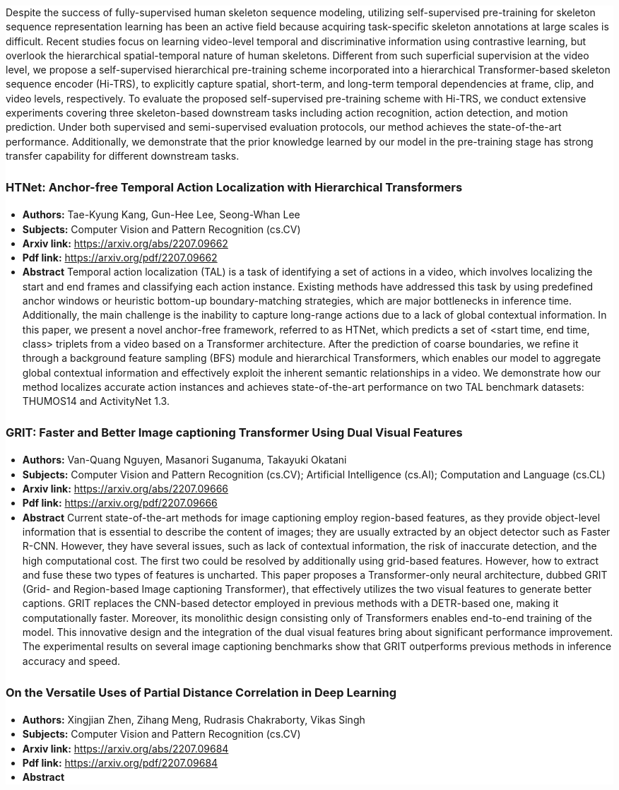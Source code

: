  Despite the success of fully-supervised human skeleton sequence modeling, utilizing self-supervised pre-training for skeleton sequence representation learning has been an active field because acquiring task-specific skeleton annotations at large scales is difficult. Recent studies focus on learning video-level temporal and discriminative information using contrastive learning, but overlook the hierarchical spatial-temporal nature of human skeletons. Different from such superficial supervision at the video level, we propose a self-supervised hierarchical pre-training scheme incorporated into a hierarchical Transformer-based skeleton sequence encoder (Hi-TRS), to explicitly capture spatial, short-term, and long-term temporal dependencies at frame, clip, and video levels, respectively. To evaluate the proposed self-supervised pre-training scheme with Hi-TRS, we conduct extensive experiments covering three skeleton-based downstream tasks including action recognition, action detection, and motion prediction. Under both supervised and semi-supervised evaluation protocols, our method achieves the state-of-the-art performance. Additionally, we demonstrate that the prior knowledge learned by our model in the pre-training stage has strong transfer capability for different downstream tasks.
### HTNet: Anchor-free Temporal Action Localization with Hierarchical  Transformers
 - **Authors:** Tae-Kyung Kang, Gun-Hee Lee, Seong-Whan Lee
 - **Subjects:** Computer Vision and Pattern Recognition (cs.CV)
 - **Arxiv link:** https://arxiv.org/abs/2207.09662
 - **Pdf link:** https://arxiv.org/pdf/2207.09662
 - **Abstract**
 Temporal action localization (TAL) is a task of identifying a set of actions in a video, which involves localizing the start and end frames and classifying each action instance. Existing methods have addressed this task by using predefined anchor windows or heuristic bottom-up boundary-matching strategies, which are major bottlenecks in inference time. Additionally, the main challenge is the inability to capture long-range actions due to a lack of global contextual information. In this paper, we present a novel anchor-free framework, referred to as HTNet, which predicts a set of <start time, end time, class> triplets from a video based on a Transformer architecture. After the prediction of coarse boundaries, we refine it through a background feature sampling (BFS) module and hierarchical Transformers, which enables our model to aggregate global contextual information and effectively exploit the inherent semantic relationships in a video. We demonstrate how our method localizes accurate action instances and achieves state-of-the-art performance on two TAL benchmark datasets: THUMOS14 and ActivityNet 1.3.
### GRIT: Faster and Better Image captioning Transformer Using Dual Visual  Features
 - **Authors:** Van-Quang Nguyen, Masanori Suganuma, Takayuki Okatani
 - **Subjects:** Computer Vision and Pattern Recognition (cs.CV); Artificial Intelligence (cs.AI); Computation and Language (cs.CL)
 - **Arxiv link:** https://arxiv.org/abs/2207.09666
 - **Pdf link:** https://arxiv.org/pdf/2207.09666
 - **Abstract**
 Current state-of-the-art methods for image captioning employ region-based features, as they provide object-level information that is essential to describe the content of images; they are usually extracted by an object detector such as Faster R-CNN. However, they have several issues, such as lack of contextual information, the risk of inaccurate detection, and the high computational cost. The first two could be resolved by additionally using grid-based features. However, how to extract and fuse these two types of features is uncharted. This paper proposes a Transformer-only neural architecture, dubbed GRIT (Grid- and Region-based Image captioning Transformer), that effectively utilizes the two visual features to generate better captions. GRIT replaces the CNN-based detector employed in previous methods with a DETR-based one, making it computationally faster. Moreover, its monolithic design consisting only of Transformers enables end-to-end training of the model. This innovative design and the integration of the dual visual features bring about significant performance improvement. The experimental results on several image captioning benchmarks show that GRIT outperforms previous methods in inference accuracy and speed.
### On the Versatile Uses of Partial Distance Correlation in Deep Learning
 - **Authors:** Xingjian Zhen, Zihang Meng, Rudrasis Chakraborty, Vikas Singh
 - **Subjects:** Computer Vision and Pattern Recognition (cs.CV)
 - **Arxiv link:** https://arxiv.org/abs/2207.09684
 - **Pdf link:** https://arxiv.org/pdf/2207.09684
 - **Abstract**
